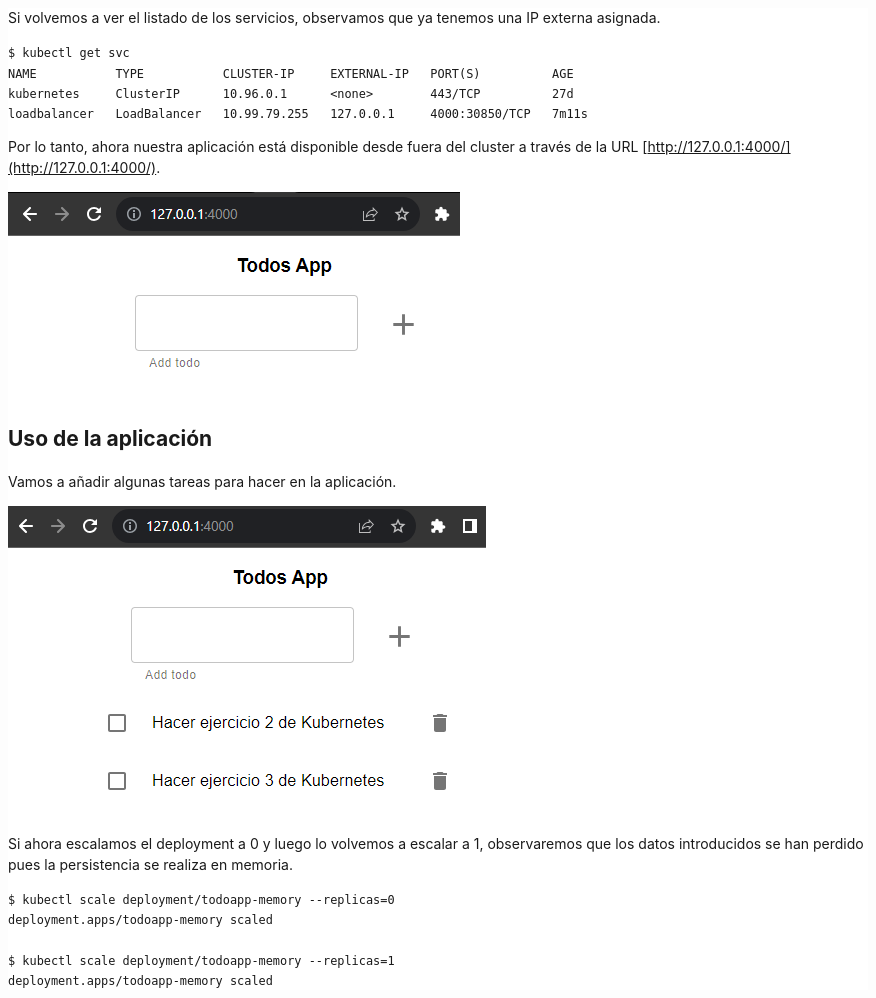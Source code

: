 Si volvemos a ver el listado de los servicios, observamos que ya tenemos una IP externa asignada.

```shell
$ kubectl get svc
NAME           TYPE           CLUSTER-IP     EXTERNAL-IP   PORT(S)          AGE
kubernetes     ClusterIP      10.96.0.1      <none>        443/TCP          27d
loadbalancer   LoadBalancer   10.99.79.255   127.0.0.1     4000:30850/TCP   7m11s
```

Por lo tanto, ahora nuestra aplicación está disponible desde fuera del cluster a través de la URL [http://127.0.0.1:4000/](http://127.0.0.1:4000/).

![](images/image_1_todoapp.png)

## Uso de la aplicación

Vamos a añadir algunas tareas para hacer en la aplicación.

![](images/image_2_todoapp.png)

Si ahora escalamos el deployment a 0 y luego lo volvemos a escalar a 1, observaremos que los datos introducidos se han perdido pues la persistencia se realiza en memoria.

```shell
$ kubectl scale deployment/todoapp-memory --replicas=0
deployment.apps/todoapp-memory scaled

$ kubectl scale deployment/todoapp-memory --replicas=1
deployment.apps/todoapp-memory scaled
```
